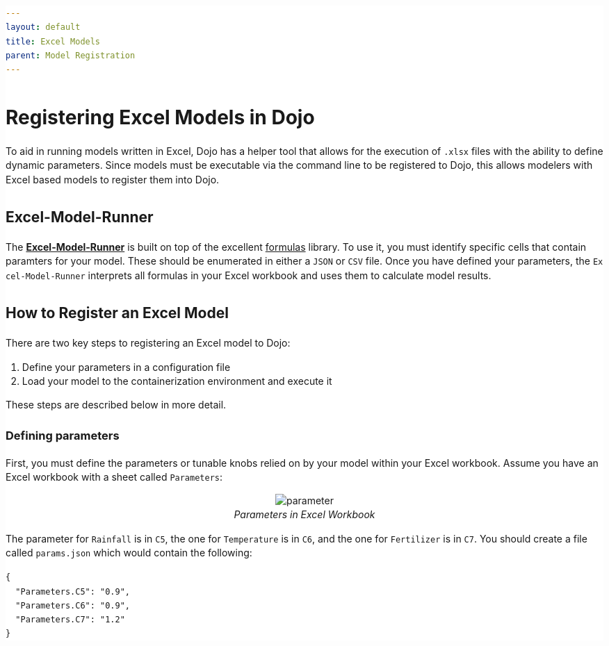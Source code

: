 ```yaml
---
layout: default
title: Excel Models
parent: Model Registration
---
```


# Registering Excel Models in Dojo

To aid in running models written in Excel, Dojo has a helper tool that allows for the execution of `.xlsx` files with the ability to define dynamic parameters. Since models must be executable via the command line to be registered to Dojo, this allows modelers with Excel based models to register them into Dojo.


## Excel-Model-Runner

The **[Excel-Model-Runner](https://github.com/dojo-modeling/excel-model-runner)** is built on top of the excellent [formulas](https://github.com/vinci1it2000/formulas) library. To use it, you must identify specific cells that contain paramters for your model. These should be enumerated in either a `JSON` or `CSV` file. Once you have defined your parameters, the `Excel-Model-Runner` interprets all formulas in your Excel workbook and uses them to calculate model results. 


## How to Register an Excel Model

There are two key steps to registering an Excel model to Dojo:

1. Define your parameters in a configuration file
2. Load your model to the containerization environment and execute it

These steps are described below in more detail.

### Defining parameters

First, you must define the parameters or tunable knobs relied on by your model within your Excel workbook. Assume you have an Excel workbook with a sheet called `Parameters`:

<p align="center">
    <img src="imgs/excel.png" width="75%" title="parameter"/> 
    <br/>
    <i>Parameters in Excel Workbook</i>
</p>

The parameter for `Rainfall` is in `C5`, the one for `Temperature` is in `C6`, and the one for `Fertilizer` is in `C7`. You should create a file called `params.json` which would contain the following:

```
{
  "Parameters.C5": "0.9",
  "Parameters.C6": "0.9",
  "Parameters.C7": "1.2"
}
```
